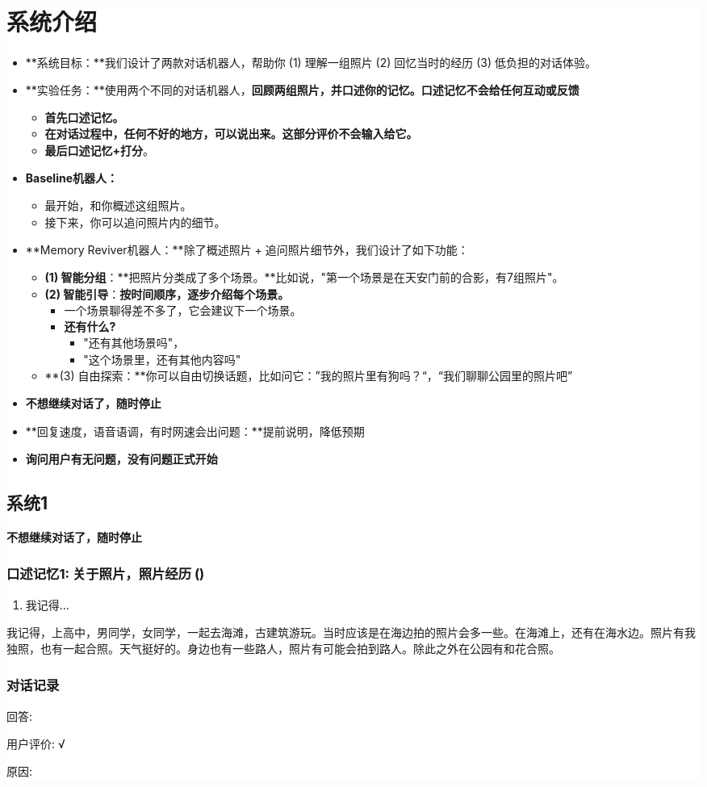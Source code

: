 # 系统介绍

- **系统目标：**我们设计了两款对话机器人，帮助你 (1) 理解一组照片 (2) 回忆当时的经历 (3) 低负担的对话体验。



- **实验任务：**使用两个不同的对话机器人，**回顾两组照片，并口述你的记忆。口述记忆不会给任何互动或反馈**
  - **首先口述记忆。**
  - **在对话过程中，任何不好的地方，可以说出来。这部分评价不会输入给它。**
  - **最后口述记忆+打分**。



- **Baseline机器人：**
  - 最开始，和你概述这组照片。
  - 接下来，你可以追问照片内的细节。



- **Memory Reviver机器人：**除了概述照片 + 追问照片细节外，我们设计了如下功能：
  - **(1) 智能分组**：**把照片分类成了多个场景。**比如说，"第一个场景是在天安门前的合影，有7组照片"。
  - **(2) 智能引导**：**按时间顺序，逐步介绍每个场景。**
    - 一个场景聊得差不多了，它会建议下一个场景。
    - **还有什么?**
      - "还有其他场景吗"，
      - "这个场景里，还有其他内容吗"
  - **(3) 自由探索：**你可以自由切换话题，比如问它：”我的照片里有狗吗？“，“我们聊聊公园里的照片吧”



- **不想继续对话了，随时停止**
- **回复速度，语音语调，有时网速会出问题：**提前说明，降低预期

- **询问用户有无问题，没有问题正式开始**



## 系统1

**不想继续对话了，随时停止**



### 口述记忆1: 关于照片，照片经历 ()

1. 我记得...

我记得，上高中，男同学，女同学，一起去海滩，古建筑游玩。当时应该是在海边拍的照片会多一些。在海滩上，还有在海水边。照片有我独照，也有一起合照。天气挺好的。身边也有一些路人，照片有可能会拍到路人。除此之外在公园有和花合照。



### 对话记录

回答: 

用户评价: √

原因: 
